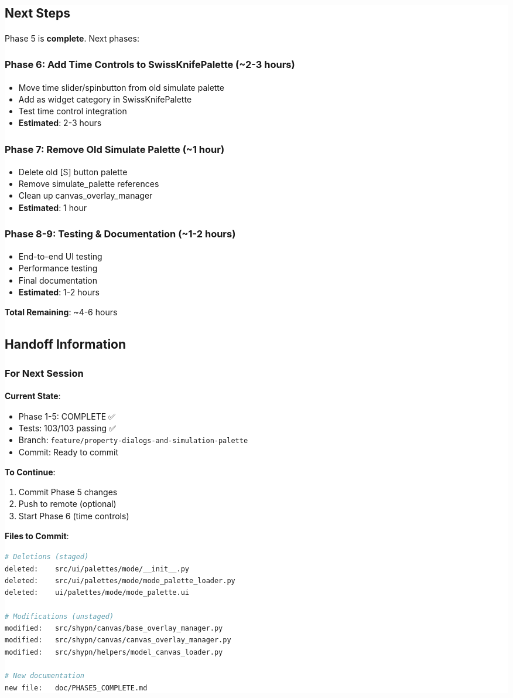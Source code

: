 ## Next Steps

Phase 5 is **complete**. Next phases:

### Phase 6: Add Time Controls to SwissKnifePalette (~2-3 hours)
- Move time slider/spinbutton from old simulate palette
- Add as widget category in SwissKnifePalette
- Test time control integration
- **Estimated**: 2-3 hours

### Phase 7: Remove Old Simulate Palette (~1 hour)
- Delete old [S] button palette
- Remove simulate_palette references
- Clean up canvas_overlay_manager
- **Estimated**: 1 hour

### Phase 8-9: Testing & Documentation (~1-2 hours)
- End-to-end UI testing
- Performance testing
- Final documentation
- **Estimated**: 1-2 hours

**Total Remaining**: ~4-6 hours

## Handoff Information

### For Next Session

**Current State**:
- Phase 1-5: COMPLETE ✅
- Tests: 103/103 passing ✅
- Branch: `feature/property-dialogs-and-simulation-palette`
- Commit: Ready to commit

**To Continue**:
1. Commit Phase 5 changes
2. Push to remote (optional)
3. Start Phase 6 (time controls)

**Files to Commit**:
```bash
# Deletions (staged)
deleted:    src/ui/palettes/mode/__init__.py
deleted:    src/ui/palettes/mode/mode_palette_loader.py
deleted:    ui/palettes/mode/mode_palette.ui

# Modifications (unstaged)
modified:   src/shypn/canvas/base_overlay_manager.py
modified:   src/shypn/canvas/canvas_overlay_manager.py
modified:   src/shypn/helpers/model_canvas_loader.py

# New documentation
new file:   doc/PHASE5_COMPLETE.md
```
